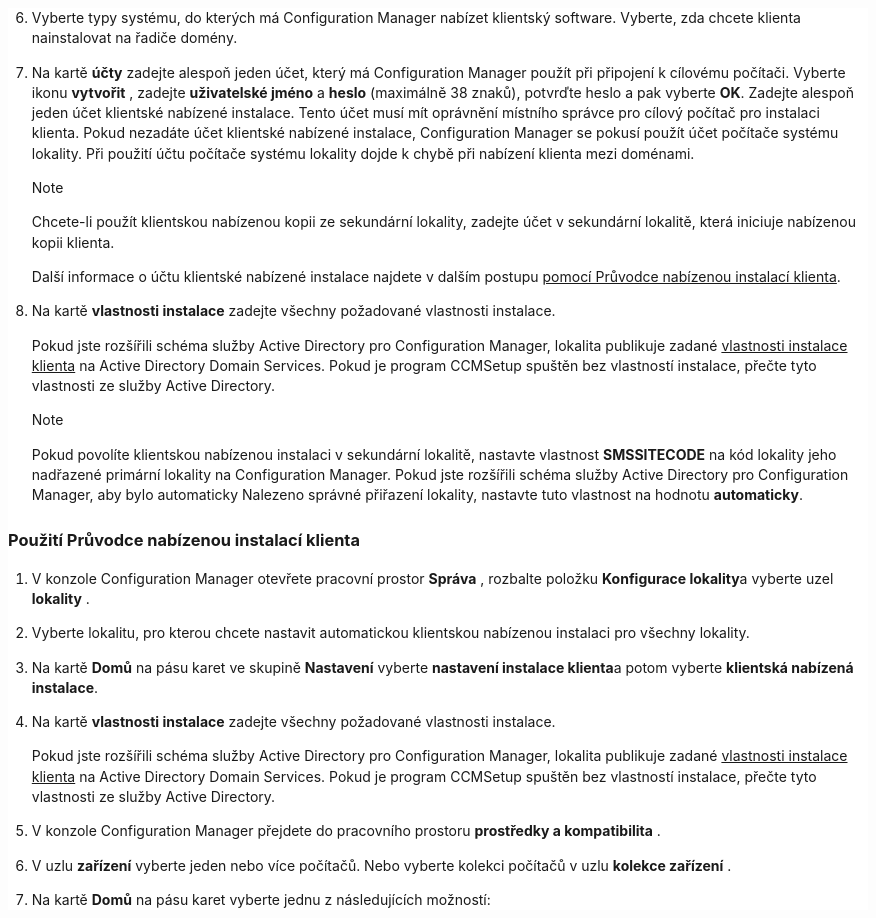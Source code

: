 6. Vyberte typy systému, do kterých má Configuration Manager nabízet klientský software. Vyberte, zda chcete klienta nainstalovat na řadiče domény.  

7. Na kartě **účty** zadejte alespoň jeden účet, který má Configuration Manager použít při připojení k cílovému počítači. Vyberte ikonu **vytvořit** , zadejte **uživatelské jméno** a **heslo** (maximálně 38 znaků), potvrďte heslo a pak vyberte **OK**. Zadejte alespoň jeden účet klientské nabízené instalace. Tento účet musí mít oprávnění místního správce pro cílový počítač pro instalaci klienta. Pokud nezadáte účet klientské nabízené instalace, Configuration Manager se pokusí použít účet počítače systému lokality. Při použití účtu počítače systému lokality dojde k chybě při nabízení klienta mezi doménami.  

    > [!NOTE]  
    > Chcete-li použít klientskou nabízenou kopii ze sekundární lokality, zadejte účet v sekundární lokalitě, která iniciuje nabízenou kopii klienta.  
    >
    > Další informace o účtu klientské nabízené instalace najdete v dalším postupu [pomocí Průvodce nabízenou instalací klienta](#use-the-client-push-installation-wizard).  

8. Na kartě **vlastnosti instalace** zadejte všechny požadované vlastnosti instalace.

    Pokud jste rozšířili schéma služby Active Directory pro Configuration Manager, lokalita publikuje zadané [vlastnosti instalace klienta](about-client-installation-properties.md) na Active Directory Domain Services. Pokud je program CCMSetup spuštěn bez vlastností instalace, přečte tyto vlastnosti ze služby Active Directory.  

    > [!NOTE]  
    > Pokud povolíte klientskou nabízenou instalaci v sekundární lokalitě, nastavte vlastnost **SMSSITECODE** na kód lokality jeho nadřazené primární lokality na Configuration Manager. Pokud jste rozšířili schéma služby Active Directory pro Configuration Manager, aby bylo automaticky Nalezeno správné přiřazení lokality, nastavte tuto vlastnost na hodnotu **automaticky**.

### <a name="use-the-client-push-installation-wizard"></a>Použití Průvodce nabízenou instalací klienta

1. V konzole Configuration Manager otevřete pracovní prostor **Správa** , rozbalte položku **Konfigurace lokality**a vyberte uzel **lokality** .  

2. Vyberte lokalitu, pro kterou chcete nastavit automatickou klientskou nabízenou instalaci pro všechny lokality.  

3. Na kartě **Domů** na pásu karet ve skupině **Nastavení** vyberte **nastavení instalace klienta**a potom vyberte **klientská nabízená instalace**.  

4. Na kartě **vlastnosti instalace** zadejte všechny požadované vlastnosti instalace.  

    Pokud jste rozšířili schéma služby Active Directory pro Configuration Manager, lokalita publikuje zadané [vlastnosti instalace klienta](about-client-installation-properties.md) na Active Directory Domain Services. Pokud je program CCMSetup spuštěn bez vlastností instalace, přečte tyto vlastnosti ze služby Active Directory.

5. V konzole Configuration Manager přejdete do pracovního prostoru **prostředky a kompatibilita** .  

6. V uzlu **zařízení** vyberte jeden nebo více počítačů. Nebo vyberte kolekci počítačů v uzlu **kolekce zařízení** .  

7. Na kartě **Domů** na pásu karet vyberte jednu z následujících možností:  
